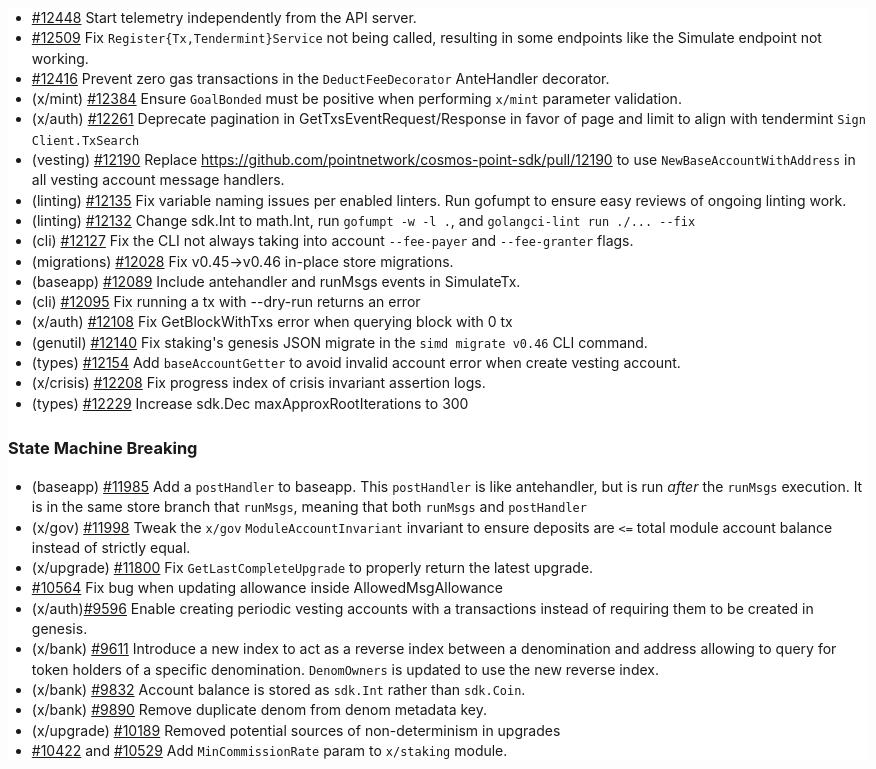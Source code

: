 * [#12448](https://github.com/pointnetwork/cosmos-point-sdk/pull/12448) Start telemetry independently from the API server.
* [#12509](https://github.com/pointnetwork/cosmos-point-sdk/pull/12509) Fix `Register{Tx,Tendermint}Service` not being called, resulting in some endpoints like the Simulate endpoint not working.
* [#12416](https://github.com/pointnetwork/cosmos-point-sdk/pull/12416) Prevent zero gas transactions in the `DeductFeeDecorator` AnteHandler decorator.
* (x/mint) [#12384](https://github.com/pointnetwork/cosmos-point-sdk/pull/12384) Ensure `GoalBonded` must be positive when performing `x/mint` parameter validation.
* (x/auth) [#12261](https://github.com/pointnetwork/cosmos-point-sdk/pull/12261) Deprecate pagination in GetTxsEventRequest/Response in favor of page and limit to align with tendermint `SignClient.TxSearch`
* (vesting) [#12190](https://github.com/pointnetwork/cosmos-point-sdk/pull/12190) Replace https://github.com/pointnetwork/cosmos-point-sdk/pull/12190 to use `NewBaseAccountWithAddress` in all vesting account message handlers.
* (linting) [#12135](https://github.com/pointnetwork/cosmos-point-sdk/pull/12135/) Fix variable naming issues per enabled linters.  Run gofumpt to ensure easy reviews of ongoing linting work. 
* (linting) [#12132](https://github.com/pointnetwork/cosmos-point-sdk/pull/12132) Change sdk.Int to math.Int, run `gofumpt -w -l .`, and `golangci-lint run ./... --fix`
* (cli) [#12127](https://github.com/pointnetwork/cosmos-point-sdk/pull/12127) Fix the CLI not always taking into account `--fee-payer` and `--fee-granter` flags.
* (migrations) [#12028](https://github.com/pointnetwork/cosmos-point-sdk/pull/12028) Fix v0.45->v0.46 in-place store migrations.
* (baseapp) [#12089](https://github.com/pointnetwork/cosmos-point-sdk/pull/12089) Include antehandler and runMsgs events in SimulateTx.
* (cli) [#12095](https://github.com/pointnetwork/cosmos-point-sdk/pull/12095) Fix running a tx with --dry-run returns an error
* (x/auth) [#12108](https://github.com/pointnetwork/cosmos-point-sdk/pull/12108) Fix GetBlockWithTxs error when querying block with 0 tx
* (genutil) [#12140](https://github.com/pointnetwork/cosmos-point-sdk/pull/12140) Fix staking's genesis JSON migrate in the `simd migrate v0.46` CLI command.
* (types) [#12154](https://github.com/pointnetwork/cosmos-point-sdk/pull/12154) Add `baseAccountGetter` to avoid invalid account error when create vesting account.
* (x/crisis) [#12208](https://github.com/pointnetwork/cosmos-point-sdk/pull/12208) Fix progress index of crisis invariant assertion logs.
* (types) [#12229](https://github.com/pointnetwork/cosmos-point-sdk/pull/12229) Increase sdk.Dec maxApproxRootIterations to 300

### State Machine Breaking

* (baseapp) [\#11985](https://github.com/pointnetwork/cosmos-point-sdk/pull/11985) Add a `postHandler` to baseapp. This `postHandler` is like antehandler, but is run _after_ the `runMsgs` execution. It is in the same store branch that `runMsgs`, meaning that both `runMsgs` and `postHandler`
* (x/gov) [#11998](https://github.com/pointnetwork/cosmos-point-sdk/pull/11998) Tweak the `x/gov` `ModuleAccountInvariant` invariant to ensure deposits are `<=` total module account balance instead of strictly equal.
* (x/upgrade) [\#11800](https://github.com/pointnetwork/cosmos-point-sdk/pull/11800) Fix `GetLastCompleteUpgrade` to properly return the latest upgrade.
* [\#10564](https://github.com/pointnetwork/cosmos-point-sdk/pull/10564) Fix bug when updating allowance inside AllowedMsgAllowance
* (x/auth)[\#9596](https://github.com/pointnetwork/cosmos-point-sdk/pull/9596) Enable creating periodic vesting accounts with a transactions instead of requiring them to be created in genesis.
* (x/bank) [\#9611](https://github.com/pointnetwork/cosmos-point-sdk/pull/9611) Introduce a new index to act as a reverse index between a denomination and address allowing to query for
  token holders of a specific denomination. `DenomOwners` is updated to use the new reverse index.
* (x/bank) [\#9832](https://github.com/pointnetwork/cosmos-point-sdk/pull/9832) Account balance is stored as `sdk.Int` rather than `sdk.Coin`.
* (x/bank) [\#9890](https://github.com/pointnetwork/cosmos-point-sdk/pull/9890) Remove duplicate denom from denom metadata key.
* (x/upgrade) [\#10189](https://github.com/pointnetwork/cosmos-point-sdk/issues/10189) Removed potential sources of non-determinism in upgrades
* [\#10422](https://github.com/pointnetwork/cosmos-point-sdk/pull/10422) and [\#10529](https://github.com/pointnetwork/cosmos-point-sdk/pull/10529) Add `MinCommissionRate` param to `x/staking` module.
